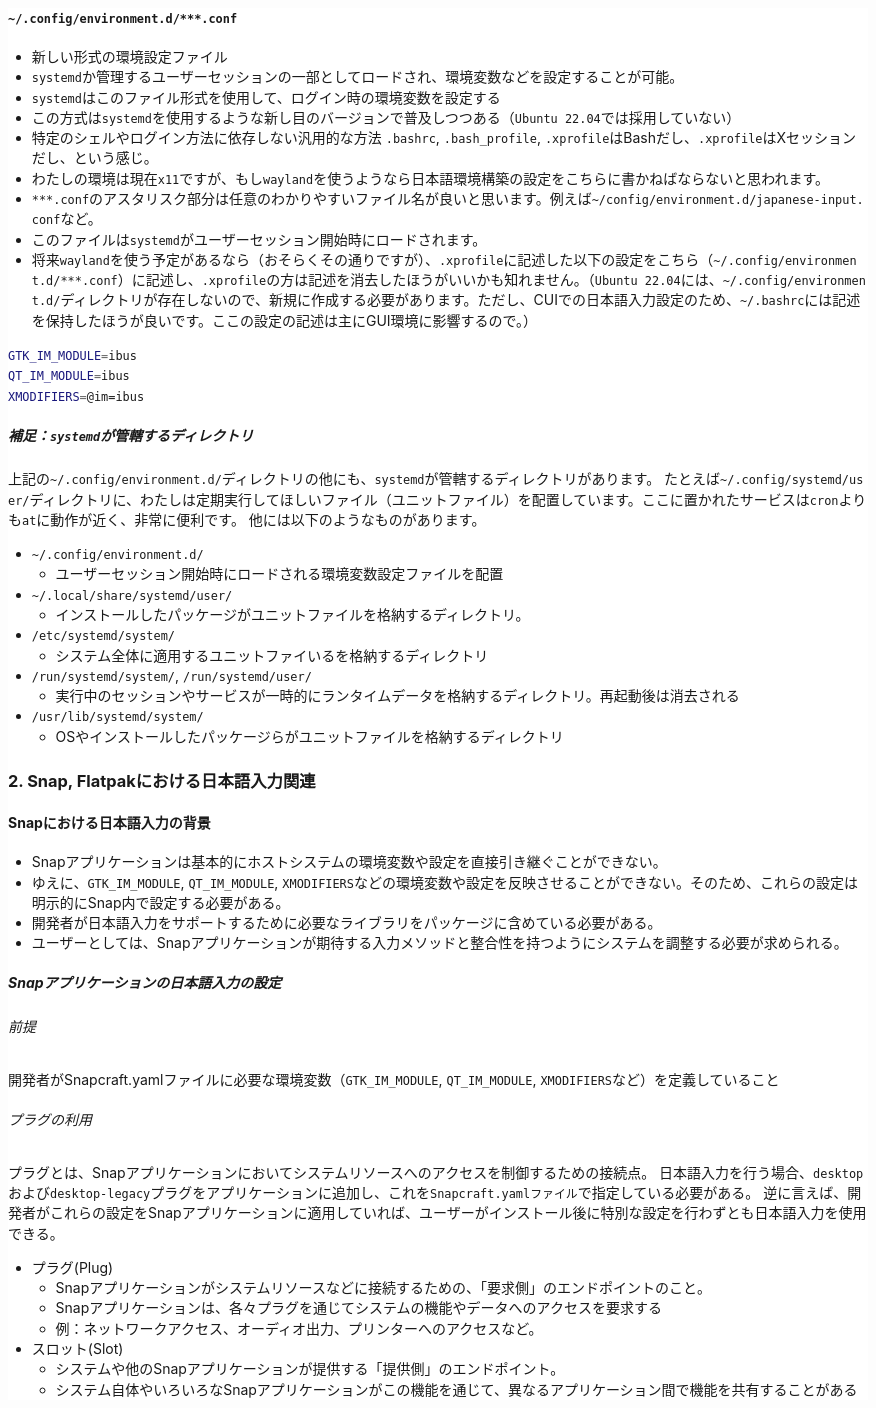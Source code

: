 #### `~/.config/environment.d/***.conf`
- 新しい形式の環境設定ファイル
- `systemd`か管理するユーザーセッションの一部としてロードされ、環境変数などを設定することが可能。
- `systemd`はこのファイル形式を使用して、ログイン時の環境変数を設定する
- この方式は`systemd`を使用するような新し目のバージョンで普及しつつある（`Ubuntu 22.04`では採用していない）
- 特定のシェルやログイン方法に依存しない汎用的な方法
  `.bashrc`, `.bash_profile`, `.xprofile`はBashだし、`.xprofile`はXセッションだし、という感じ。
- わたしの環境は現在`x11`ですが、もし`wayland`を使うようなら日本語環境構築の設定をこちらに書かねばならないと思われます。
- `***.conf`のアスタリスク部分は任意のわかりやすいファイル名が良いと思います。例えば`~/config/environment.d/japanese-input.conf`など。
- このファイルは`systemd`がユーザーセッション開始時にロードされます。
- 将来`wayland`を使う予定があるなら（おそらくその通りですが）、`.xprofile`に記述した以下の設定をこちら（`~/.config/environment.d/***.conf`）に記述し、`.xprofile`の方は記述を消去したほうがいいかも知れません。（`Ubuntu 22.04`には、`~/.config/environment.d/`ディレクトリが存在しないので、新規に作成する必要があります。ただし、CUIでの日本語入力設定のため、`~/.bashrc`には記述を保持したほうが良いです。ここの設定の記述は主にGUI環境に影響するので。）
```bash
GTK_IM_MODULE=ibus
QT_IM_MODULE=ibus
XMODIFIERS=@im=ibus
```

##### 補足：`systemd`が管轄するディレクトリ
上記の`~/.config/environment.d/`ディレクトリの他にも、`systemd`が管轄するディレクトリがあります。
たとえば`~/.config/systemd/user/`ディレクトリに、わたしは定期実行してほしいファイル（ユニットファイル）を配置しています。ここに置かれたサービスは`cron`よりも`at`に動作が近く、非常に便利です。
他には以下のようなものがあります。
- `~/.config/environment.d/`
  - ユーザーセッション開始時にロードされる環境変数設定ファイルを配置
- `~/.local/share/systemd/user/`
  - インストールしたパッケージがユニットファイルを格納するディレクトリ。
- `/etc/systemd/system/`
  - システム全体に適用するユニットファイいるを格納するディレクトリ
- `/run/systemd/system/`, `/run/systemd/user/`
  - 実行中のセッションやサービスが一時的にランタイムデータを格納するディレクトリ。再起動後は消去される
- `/usr/lib/systemd/system/`
  - OSやインストールしたパッケージらがユニットファイルを格納するディレクトリ


### 2. Snap, Flatpakにおける日本語入力関連
#### Snapにおける日本語入力の背景
- Snapアプリケーションは基本的にホストシステムの環境変数や設定を直接引き継ぐことができない。
- ゆえに、`GTK_IM_MODULE`, `QT_IM_MODULE`, `XMODIFIERS`などの環境変数や設定を反映させることができない。そのため、これらの設定は明示的にSnap内で設定する必要がある。
- 開発者が日本語入力をサポートするために必要なライブラリをパッケージに含めている必要がある。
- ユーザーとしては、Snapアプリケーションが期待する入力メソッドと整合性を持つようにシステムを調整する必要が求められる。
##### Snapアプリケーションの日本語入力の設定
###### 前提
開発者がSnapcraft.yamlファイルに必要な環境変数（`GTK_IM_MODULE`, `QT_IM_MODULE`, `XMODIFIERS`など）を定義していること
###### プラグの利用
プラグとは、Snapアプリケーションにおいてシステムリソースへのアクセスを制御するための接続点。
日本語入力を行う場合、`desktop`および`desktop-legacy`プラグをアプリケーションに追加し、これを`Snapcraft.yamlファイル`で指定している必要がある。
逆に言えば、開発者がこれらの設定をSnapアプリケーションに適用していれば、ユーザーがインストール後に特別な設定を行わずとも日本語入力を使用できる。
- プラグ(Plug)
  - Snapアプリケーションがシステムリソースなどに接続するための、「要求側」のエンドポイントのこと。
  - Snapアプリケーションは、各々プラグを通じてシステムの機能やデータへのアクセスを要求する
  - 例：ネットワークアクセス、オーディオ出力、プリンターへのアクセスなど。
- スロット(Slot)
  - システムや他のSnapアプリケーションが提供する「提供側」のエンドポイント。
  - システム自体やいろいろなSnapアプリケーションがこの機能を通じて、異なるアプリケーション間で機能を共有することがある
